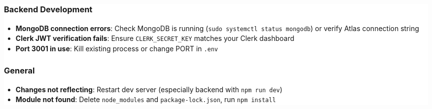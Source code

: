 ### Backend Development
- **MongoDB connection errors**: Check MongoDB is running (`sudo systemctl status mongodb`) or verify Atlas connection string
- **Clerk JWT verification fails**: Ensure `CLERK_SECRET_KEY` matches your Clerk dashboard
- **Port 3001 in use**: Kill existing process or change PORT in `.env`

### General
- **Changes not reflecting**: Restart dev server (especially backend with `npm run dev`)
- **Module not found**: Delete `node_modules` and `package-lock.json`, run `npm install`
